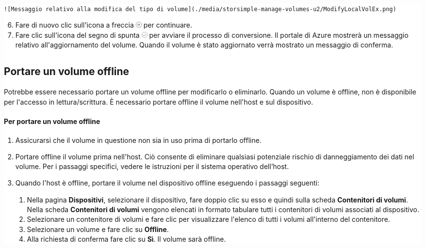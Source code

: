     ![Messaggio relativo alla modifica del tipo di volume](./media/storsimple-manage-volumes-u2/ModifyLocalVolEx.png)
6. Fare di nuovo clic sull'icona a freccia ![Icona freccia](./media/storsimple-manage-volumes-u2/HCS_ArrowIcon.png) per continuare.
7. Fare clic sull'icona del segno di spunta ![Icona del segno di spunta](./media/storsimple-manage-volumes-u2/HCS_CheckIcon.png) per avviare il processo di conversione. Il portale di Azure mostrerà un messaggio relativo all'aggiornamento del volume. Quando il volume è stato aggiornato verrà mostrato un messaggio di conferma.

## Portare un volume offline
Potrebbe essere necessario portare un volume offline per modificarlo o eliminarlo. Quando un volume è offline, non è disponibile per l'accesso in lettura/scrittura. È necessario portare offline il volume nell'host e sul dispositivo.

#### Per portare un volume offline
1. Assicurarsi che il volume in questione non sia in uso prima di portarlo offline.
2. Portare offline il volume prima nell'host. Ciò consente di eliminare qualsiasi potenziale rischio di danneggiamento dei dati nel volume. Per i passaggi specifici, vedere le istruzioni per il sistema operativo dell’host.
3. Quando l'host è offline, portare il volume nel dispositivo offline eseguendo i passaggi seguenti:
   
   1. Nella pagina **Dispositivi**, selezionare il dispositivo, fare doppio clic su esso e quindi sulla scheda **Contenitori di volumi**. Nella scheda **Contenitori di volumi** vengono elencati in formato tabulare tutti i contenitori di volumi associati al dispositivo.
   2. Selezionare un contenitore di volumi e fare clic per visualizzare l'elenco di tutti i volumi all'interno del contenitore.
   3. Selezionare un volume e fare clic su **Offline**.
   4. Alla richiesta di conferma fare clic su **Sì**. Il volume sarà offline.
      